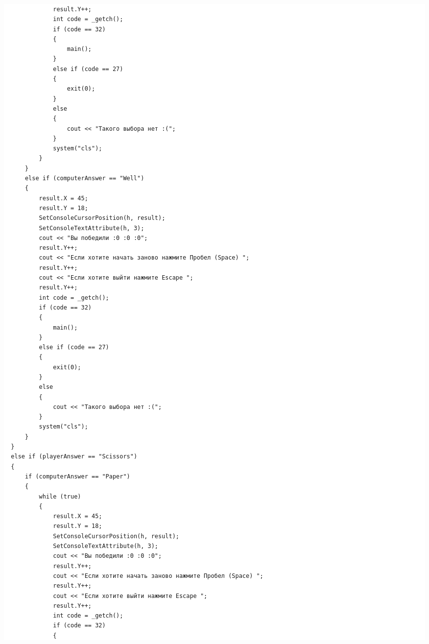 				  result.Y++;
				  int code = _getch();
				  if (code == 32)
				  {
					  main();
				  }
				  else if (code == 27)
				  {
					  exit(0);
				  }
				  else
				  {
					  cout << "Такого выбора нет :(";
				  }
				  system("cls");
			  }
		  }
		  else if (computerAnswer == "Well")
		  {
			  result.X = 45;
			  result.Y = 18;
			  SetConsoleCursorPosition(h, result);
			  SetConsoleTextAttribute(h, 3);
			  cout << "Вы победили :0 :0 :0";
			  result.Y++;
			  cout << "Если хотите начать заново нажмите Пробел (Space) ";
			  result.Y++;
			  cout << "Если хотите выйти нажмите Escape ";
			  result.Y++;
			  int code = _getch();
			  if (code == 32)
			  {
				  main();
			  }
			  else if (code == 27)
			  {
				  exit(0);
			  }
			  else
			  {
				  cout << "Такого выбора нет :(";
			  }
			  system("cls");
		  }
	  }
	  else if (playerAnswer == "Scissors")
	  {
		  if (computerAnswer == "Paper")
		  {
			  while (true)
			  {
				  result.X = 45;
				  result.Y = 18;
				  SetConsoleCursorPosition(h, result);
				  SetConsoleTextAttribute(h, 3);
				  cout << "Вы победили :0 :0 :0";
				  result.Y++;
				  cout << "Если хотите начать заново нажмите Пробел (Space) ";
				  result.Y++;
				  cout << "Если хотите выйти нажмите Escape ";
				  result.Y++;
				  int code = _getch();
				  if (code == 32)
				  {